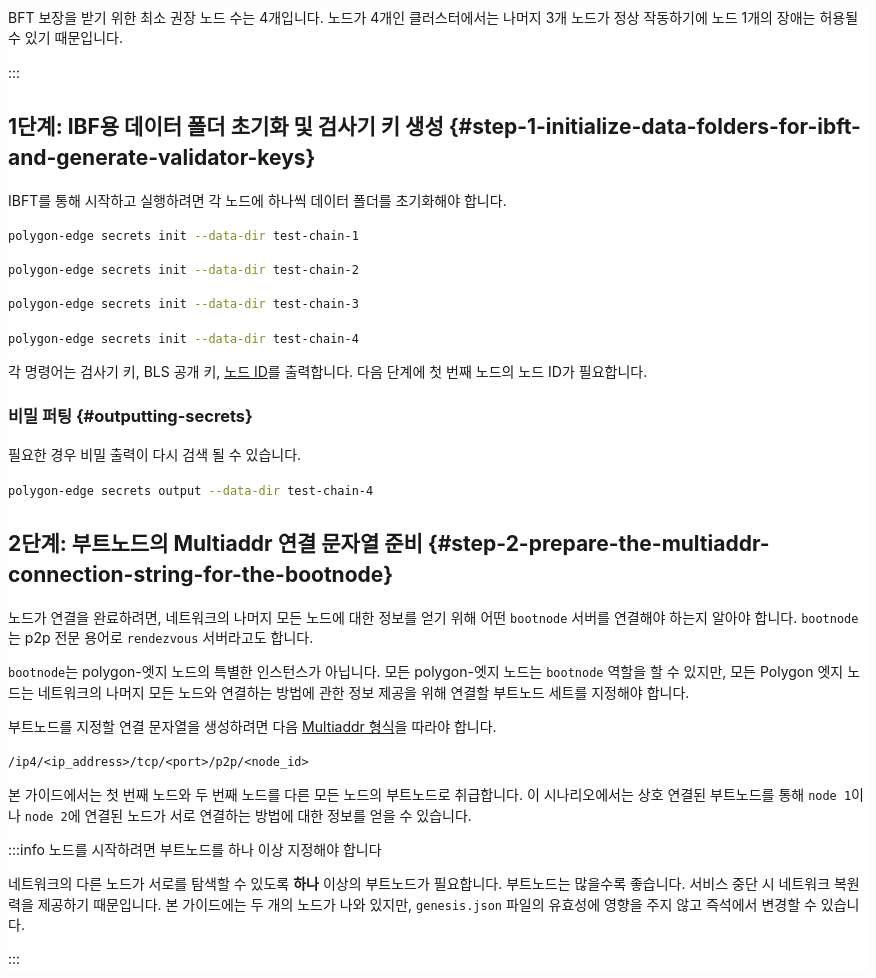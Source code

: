 BFT 보장을 받기 위한 최소 권장 노드 수는 4개입니다. 노드가 4개인 클러스터에서는 나머지 3개 노드가 정상 작동하기에 노드 1개의 장애는 허용될 수 있기 때문입니다.

:::

## 1단계: IBF용 데이터 폴더 초기화 및 검사기 키 생성 {#step-1-initialize-data-folders-for-ibft-and-generate-validator-keys}

IBFT를 통해 시작하고 실행하려면 각 노드에 하나씩 데이터 폴더를 초기화해야 합니다.

````bash
polygon-edge secrets init --data-dir test-chain-1
````

````bash
polygon-edge secrets init --data-dir test-chain-2
````

````bash
polygon-edge secrets init --data-dir test-chain-3
````

````bash
polygon-edge secrets init --data-dir test-chain-4
````

각 명령어는 검사기 키, BLS 공개 키, [노드 ID](https://docs.libp2p.io/concepts/peer-id/)를 출력합니다. 다음 단계에 첫 번째 노드의 노드 ID가 필요합니다.

### 비밀 퍼팅 {#outputting-secrets}
필요한 경우 비밀 출력이 다시 검색 될 수 있습니다.

```bash
polygon-edge secrets output --data-dir test-chain-4
```

## 2단계: 부트노드의 Multiaddr 연결 문자열 준비 {#step-2-prepare-the-multiaddr-connection-string-for-the-bootnode}

노드가 연결을 완료하려면, 네트워크의 나머지 모든 노드에 대한 정보를 얻기 위해 어떤 `bootnode` 서버를 연결해야 하는지 알아야 합니다. `bootnode`는 p2p 전문 용어로 `rendezvous` 서버라고도 합니다.

`bootnode`는 polygon-엣지 노드의 특별한 인스턴스가 아닙니다. 모든 polygon-엣지 노드는 `bootnode` 역할을 할 수 있지만, 모든 Polygon 엣지 노드는 네트워크의 나머지 모든 노드와 연결하는 방법에 관한 정보 제공을 위해 연결할 부트노드 세트를 지정해야 합니다.

부트노드를 지정할 연결 문자열을 생성하려면 다음 [Multiaddr 형식](https://docs.libp2p.io/concepts/addressing/)을 따라야 합니다.
```
/ip4/<ip_address>/tcp/<port>/p2p/<node_id>
```

본 가이드에서는 첫 번째 노드와 두 번째 노드를 다른 모든 노드의 부트노드로 취급합니다. 이 시나리오에서는 상호 연결된 부트노드를 통해 `node 1`이나 `node 2`에 연결된 노드가 서로 연결하는 방법에 대한 정보를 얻을 수 있습니다.

:::info 노드를 시작하려면 부트노드를 하나 이상 지정해야 합니다

네트워크의 다른 노드가 서로를 탐색할 수 있도록 **하나** 이상의 부트노드가 필요합니다. 부트노드는 많을수록 좋습니다. 서비스 중단 시 네트워크 복원력을 제공하기 때문입니다. 본 가이드에는 두 개의 노드가 나와 있지만, `genesis.json` 파일의 유효성에 영향을 주지 않고 즉석에서 변경할 수 있습니다.

:::
